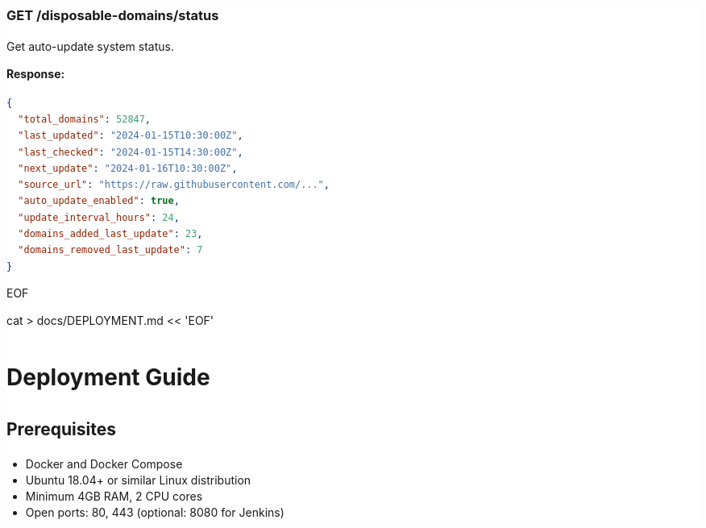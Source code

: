 ### GET /disposable-domains/status

Get auto-update system status.

**Response:**
```json
{
  "total_domains": 52847,
  "last_updated": "2024-01-15T10:30:00Z",
  "last_checked": "2024-01-15T14:30:00Z",
  "next_update": "2024-01-16T10:30:00Z",
  "source_url": "https://raw.githubusercontent.com/...",
  "auto_update_enabled": true,
  "update_interval_hours": 24,
  "domains_added_last_update": 23,
  "domains_removed_last_update": 7
}
```
EOF

cat > docs/DEPLOYMENT.md << 'EOF'
# Deployment Guide

## Prerequisites

- Docker and Docker Compose
- Ubuntu 18.04+ or similar Linux distribution
- Minimum 4GB RAM, 2 CPU cores
- Open ports: 80, 443 (optional: 8080 for Jenkins)
